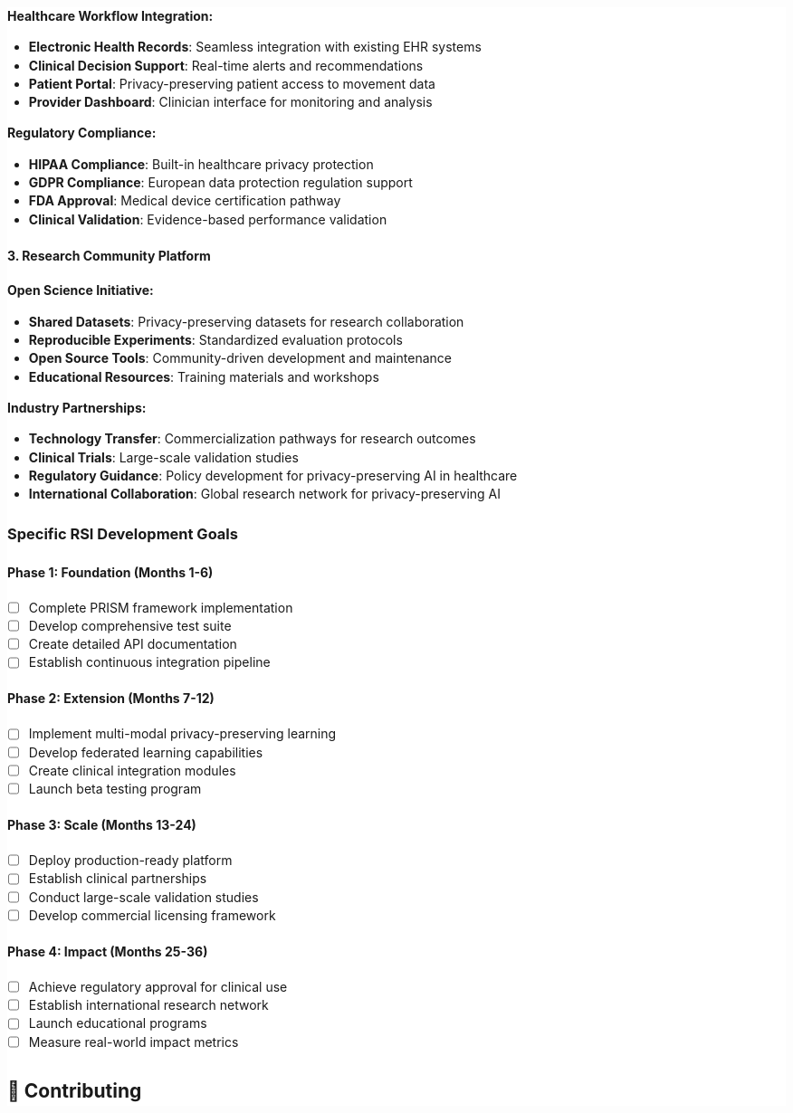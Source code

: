 **Healthcare Workflow Integration:**
- **Electronic Health Records**: Seamless integration with existing EHR systems
- **Clinical Decision Support**: Real-time alerts and recommendations
- **Patient Portal**: Privacy-preserving patient access to movement data
- **Provider Dashboard**: Clinician interface for monitoring and analysis

**Regulatory Compliance:**
- **HIPAA Compliance**: Built-in healthcare privacy protection
- **GDPR Compliance**: European data protection regulation support
- **FDA Approval**: Medical device certification pathway
- **Clinical Validation**: Evidence-based performance validation

#### 3. Research Community Platform

**Open Science Initiative:**
- **Shared Datasets**: Privacy-preserving datasets for research collaboration
- **Reproducible Experiments**: Standardized evaluation protocols
- **Open Source Tools**: Community-driven development and maintenance
- **Educational Resources**: Training materials and workshops

**Industry Partnerships:**
- **Technology Transfer**: Commercialization pathways for research outcomes
- **Clinical Trials**: Large-scale validation studies
- **Regulatory Guidance**: Policy development for privacy-preserving AI in healthcare
- **International Collaboration**: Global research network for privacy-preserving AI

### Specific RSI Development Goals

#### Phase 1: Foundation (Months 1-6)
- [ ] Complete PRISM framework implementation
- [ ] Develop comprehensive test suite
- [ ] Create detailed API documentation
- [ ] Establish continuous integration pipeline

#### Phase 2: Extension (Months 7-12)
- [ ] Implement multi-modal privacy-preserving learning
- [ ] Develop federated learning capabilities
- [ ] Create clinical integration modules
- [ ] Launch beta testing program

#### Phase 3: Scale (Months 13-24)
- [ ] Deploy production-ready platform
- [ ] Establish clinical partnerships
- [ ] Conduct large-scale validation studies
- [ ] Develop commercial licensing framework

#### Phase 4: Impact (Months 25-36)
- [ ] Achieve regulatory approval for clinical use
- [ ] Establish international research network
- [ ] Launch educational programs
- [ ] Measure real-world impact metrics

## 🤝 Contributing
